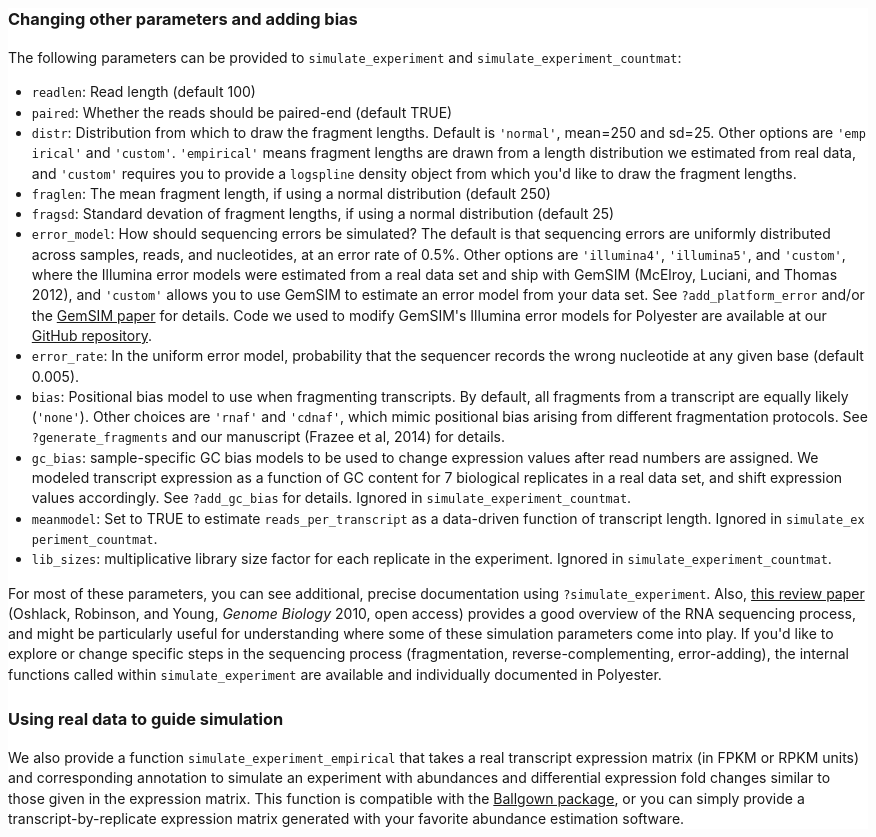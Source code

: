 ### Changing other parameters and adding bias 
The following parameters can be provided to `simulate_experiment` and `simulate_experiment_countmat`:

* `readlen`: Read length (default 100)
* `paired`: Whether the reads should be paired-end (default TRUE)
* `distr`: Distribution from which to draw the fragment lengths. Default is `'normal'`, mean=250 and sd=25. Other options are `'empirical'` and `'custom'`. `'empirical'` means fragment lengths are drawn from a length distribution we estimated from real data, and `'custom'` requires you to provide a `logspline` density object from which you'd like to draw the fragment lengths.
* `fraglen`: The mean fragment length, if using a normal distribution (default 250)
* `fragsd`: Standard devation of fragment lengths, if using a normal distribution (default 25)
* `error_model`: How should sequencing errors be simulated? The default is that sequencing errors are uniformly distributed across samples, reads, and nucleotides, at an error rate of 0.5\%. Other options are `'illumina4'`, `'illumina5'`, and `'custom'`, where the Illumina error models were estimated from a real data set and ship with GemSIM (McElroy, Luciani, and Thomas 2012), and `'custom'` allows you to use GemSIM to estimate an error model from your data set. See `?add_platform_error` and/or the [GemSIM paper](http://www.biomedcentral.com/1471-2164/13/74) for details. Code we used to modify GemSIM's Illumina error models for Polyester are available at our [GitHub repository](https://github.com/alyssafrazee/polyester/blob/master/ErrorModels.md). 
* `error_rate`: In the uniform error model, probability that the sequencer records the wrong nucleotide at any given base (default 0.005). 
* `bias`: Positional bias model to use when fragmenting transcripts. By default, all fragments from a transcript are equally likely (`'none'`). Other choices are `'rnaf'` and `'cdnaf'`, which mimic positional bias arising from different fragmentation protocols. See `?generate_fragments` and our manuscript (Frazee et al, 2014) for details.
* `gc_bias`: sample-specific GC bias models to be used to change expression values after read numbers are assigned. We modeled transcript expression as a function of GC content for 7 biological replicates in a real data set, and shift expression values accordingly. See `?add_gc_bias` for details. Ignored in `simulate_experiment_countmat`.
* `meanmodel`: Set to TRUE to estimate `reads_per_transcript` as a data-driven function of transcript length. Ignored in `simulate_experiment_countmat`. 
* `lib_sizes`: multiplicative library size factor for each replicate in the experiment. Ignored in `simulate_experiment_countmat`. 

For most of these parameters, you can see additional, precise documentation using `?simulate_experiment`. Also, [this review paper](http://genomebiology.com/2010/11/12/220) (Oshlack, Robinson, and Young, _Genome Biology_ 2010, open access) provides a good overview of the RNA sequencing process, and might be particularly useful for understanding where some of these simulation parameters come into play. If you'd like to explore or change specific steps in the sequencing process (fragmentation, reverse-complementing, error-adding), the internal functions called within `simulate_experiment` are available and individually documented in Polyester.

### Using real data to guide simulation

We also provide a function `simulate_experiment_empirical` that takes a real transcript expression matrix (in FPKM or RPKM units) and corresponding annotation to simulate an experiment with abundances and differential expression fold changes similar to those given in the expression matrix. This function is compatible with the [Ballgown package](http://www.bioconductor.org/packages/release/bioc/html/ballgown.html), or you can simply provide a transcript-by-replicate expression matrix generated with your favorite abundance estimation software. 
